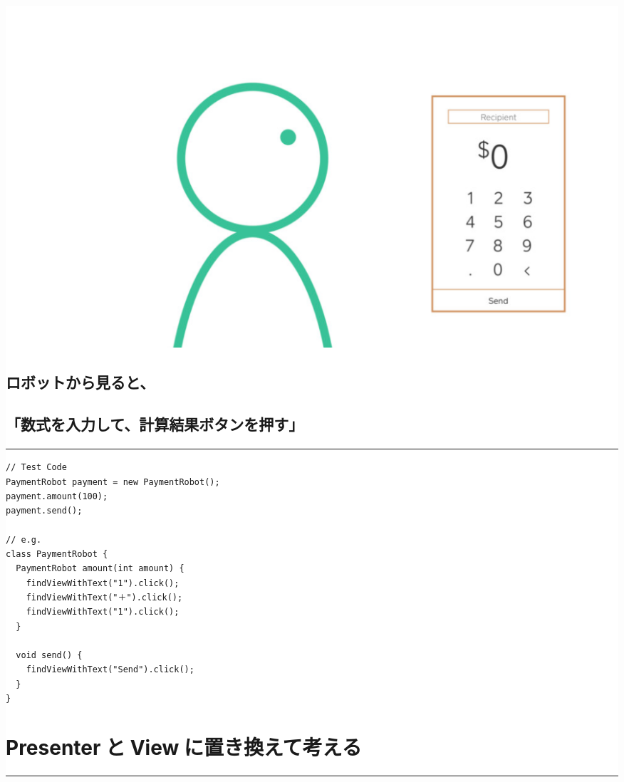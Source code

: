 ![bg opacity:0.3](assets/robot_pattern_sample.png)
## ロボットから見ると、
## 「数式を入力して、計算結果ボタンを押す」

---
```
// Test Code
PaymentRobot payment = new PaymentRobot();
payment.amount(100);
payment.send();

// e.g.
class PaymentRobot {
  PaymentRobot amount(int amount) { 
    findViewWithText("1").click();
    findViewWithText("＋").click();
    findViewWithText("1").click();
  }

  void send() { 
    findViewWithText("Send").click();
  }
}
```

# Presenter と View に置き換えて考える

---